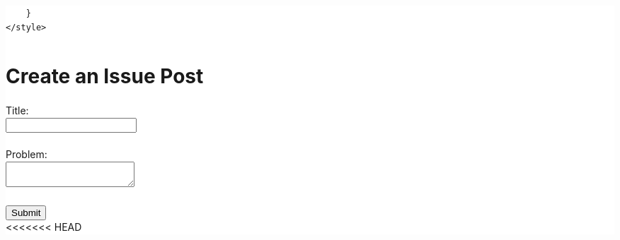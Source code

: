         }
    </style>
</head>
<body>
    <h1>Create an Issue Post</h1>
    <form id="issueForm">
        <label for="title">Title:</label><br>
        <input type="text" id="title" name="title" required><br><br>
        <label for="problem">Problem:</label><br>
        <textarea id="problem" name="problem" required class="problem"></textarea><br><br>
        <button type="submit">Submit</button>
    </form>
    <div id="response"></div>
<<<<<<< HEAD
    <script type="module">
        import {javaURI, fetchOptions } from '{{site.baseurl}}/assets/js/api/config.js';
=======
    <script>
        const javaURI = "https://spring2025.nighthawkcodingsociety.com";
>>>>>>> 3f5eb141e2b71e6fcf24c693a89276f6de8960e0
        function isLoggedIn() {
            const token = document.cookie.split('; ').find(row => row.startsWith('jwt_java_spring='));
            return token !== undefined;
        }
        document.getElementById('issueForm').addEventListener('submit', function(event) {
            event.preventDefault();
            const title = document.getElementById('title').value;
                    const context = document.getElementById('problem').value;
                    //alert(title);
                    //alert(context);
            if (!isLoggedIn()) {
                if (!confirm('You are not logged in. Submitting will not save your post. Do you want to continue?')) {
                    return;
                } else {
                    const author = null;
<<<<<<< HEAD
                    fetch(`${javaURI}/forum/issue/post`, {
=======
                    const title = document.getElementById('title').value;
                    const context = document.getElementById('problem').value;
                    fetch('{javaURI}/forum/issue/post', {
>>>>>>> 3f5eb141e2b71e6fcf24c693a89276f6de8960e0
                        method: 'POST',
                        headers: { 'Content-Type': 'application/json' },
                        body: JSON.stringify({ title, context, author })
                    })
                    .then(response => response.text())
                    .then(data => {
                        document.getElementById('response').innerText = 'Response: ' + data;
                    })
                    .catch(error => {
                        document.getElementById('response').innerText = 'Error: ' + error;
                    });
                }
            }
            if (isLoggedIn()) {
                const author = localStorage.getItem('ghid');
<<<<<<< HEAD
                //alert(author);
                fetch(`${javaURI}/forum/issue/post`, {
=======
                fetch('{javaURI}/forum/issue/post', {
>>>>>>> 3f5eb141e2b71e6fcf24c693a89276f6de8960e0